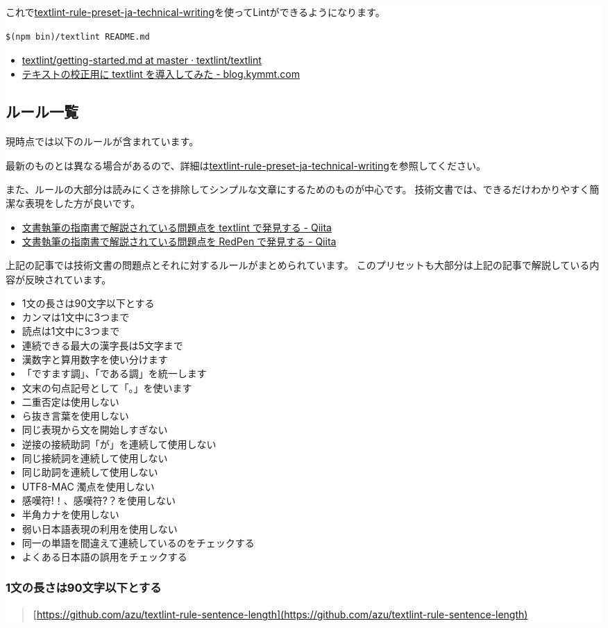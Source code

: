これで[textlint-rule-preset-ja-technical-writing](https://github.com/textlint-ja/textlint-rule-preset-ja-technical-writing "textlint-rule-preset-ja-technical-writing")を使ってLintができるようになります。

```
$(npm bin)/textlint README.md
```


- [textlint/getting-started.md at master · textlint/textlint](https://github.com/textlint/textlint/blob/master/docs/getting-started.md)
- [テキストの校正用に textlint を導入してみた - blog.kymmt.com](http://blog.kymmt.com/entry/textlint)


## ルール一覧

現時点では以下のルールが含まれています。

最新のものとは異なる場合があるので、詳細は[textlint-rule-preset-ja-technical-writing](https://github.com/textlint-ja/textlint-rule-preset-ja-technical-writing "textlint-rule-preset-ja-technical-writing")を参照してください。

また、ルールの大部分は読みにくさを排除してシンプルな文章にするためのものが中心です。
技術文書では、できるだけわかりやすく簡潔な表現をした方が良いです。

- [文書執筆の指南書で解説されている問題点を textlint で発見する - Qiita](http://qiita.com/azu/items/60764ed6f415d3c748bf "文書執筆の指南書で解説されている問題点を textlint で発見する - Qiita")
- [文書執筆の指南書で解説されている問題点を RedPen で発見する - Qiita](http://qiita.com/takahi-i/items/a8b994ef17fd66fe6237 "文書執筆の指南書で解説されている問題点を RedPen で発見する - Qiita")

上記の記事では技術文書の問題点とそれに対するルールがまとめられています。
このプリセットも大部分は上記の記事で解説している内容が反映されています。

* 1文の長さは90文字以下とする
* カンマは1文中に3つまで
* 読点は1文中に3つまで
* 連続できる最大の漢字長は5文字まで
* 漢数字と算用数字を使い分けます
* 「ですます調」、「である調」を統一します
* 文末の句点記号として「。」を使います
* 二重否定は使用しない
* ら抜き言葉を使用しない
* 同じ表現から文を開始しすぎない
* 逆接の接続助詞「が」を連続して使用しない
* 同じ接続詞を連続して使用しない
* 同じ助詞を連続して使用しない
* UTF8-MAC 濁点を使用しない
* 感嘆符!！、感嘆符?？を使用しない
* 半角カナを使用しない
* 弱い日本語表現の利用を使用しない
* 同一の単語を間違えて連続しているのをチェックする
* よくある日本語の誤用をチェックする



### 1文の長さは90文字以下とする
> [https://github.com/azu/textlint-rule-sentence-length](https://github.com/azu/textlint-rule-sentence-length)
